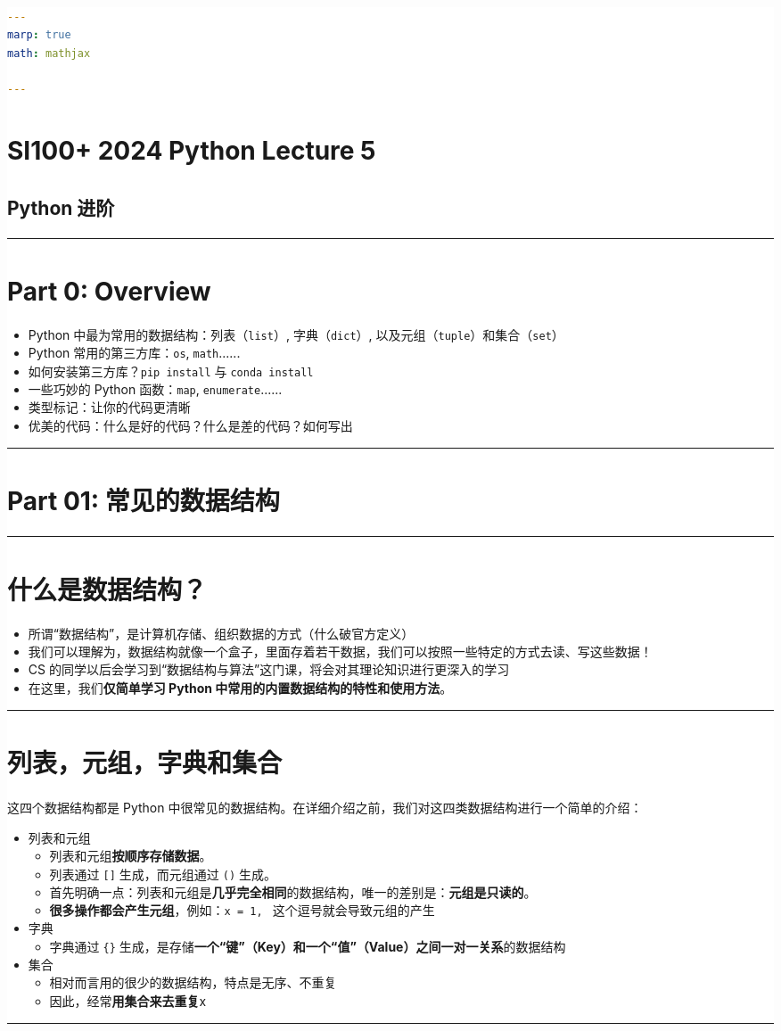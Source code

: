 ```yaml
---
marp: true
math: mathjax

---
```

# SI100+ 2024 Python Lecture 5
## Python 进阶

---
# Part 0: Overview
- Python 中最为常用的数据结构：列表（`list`）, 字典（`dict`）, 以及元组（`tuple`）和集合（`set`）
- Python 常用的第三方库：`os`, `math`......
- 如何安装第三方库？`pip install` 与 `conda install`
- 一些巧妙的 Python 函数：`map`, `enumerate`......
- 类型标记：让你的代码更清晰
- 优美的代码：什么是好的代码？什么是差的代码？如何写出

---
# Part 01: 常见的数据结构

---
# 什么是数据结构？
- 所谓“数据结构”，是计算机存储、组织数据的方式（什么破官方定义）
- 我们可以理解为，数据结构就像一个盒子，里面存着若干数据，我们可以按照一些特定的方式去读、写这些数据！
- CS 的同学以后会学习到“数据结构与算法”这门课，将会对其理论知识进行更深入的学习
- 在这里，我们**仅简单学习 Python 中常用的内置数据结构的特性和使用方法**。

---
# 列表，元组，字典和集合
这四个数据结构都是 Python 中很常见的数据结构。在详细介绍之前，我们对这四类数据结构进行一个简单的介绍：
- 列表和元组
  - 列表和元组**按顺序存储数据**。
  - 列表通过 `[]` 生成，而元组通过 `()` 生成。
  - 首先明确一点：列表和元组是**几乎完全相同**的数据结构，唯一的差别是：**元组是只读的**。
  - **很多操作都会产生元组**，例如：`x = 1, ` 这个逗号就会导致元组的产生
- 字典
  - 字典通过 `{}` 生成，是存储**一个“键”（Key）和一个“值”（Value）之间一对一关系**的数据结构
- 集合
  - 相对而言用的很少的数据结构，特点是无序、不重复
  - 因此，经常**用集合来去重复**x

---